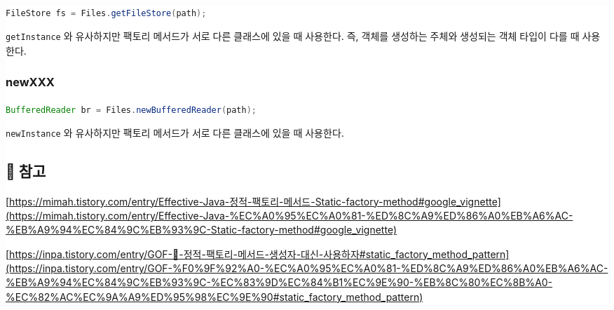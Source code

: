 ```java
FileStore fs = Files.getFileStore(path);
```

`getInstance` 와 유사하지만 팩토리 메서드가 서로 다른 클래스에 있을 때 사용한다. 즉, 객체를 생성하는 주체와 생성되는 객체 타입이 다를 때 사용한다.

### newXXX

```java
BufferedReader br = Files.newBufferedReader(path);
```

`newInstance` 와 유사하지만 팩토리 메서드가 서로 다른 클래스에 있을 때 사용한다.

## 📌 참고

[https://mimah.tistory.com/entry/Effective-Java-정적-팩토리-메서드-Static-factory-method#google_vignette](https://mimah.tistory.com/entry/Effective-Java-%EC%A0%95%EC%A0%81-%ED%8C%A9%ED%86%A0%EB%A6%AC-%EB%A9%94%EC%84%9C%EB%93%9C-Static-factory-method#google_vignette)

[https://inpa.tistory.com/entry/GOF-💠-정적-팩토리-메서드-생성자-대신-사용하자#static_factory_method_pattern](https://inpa.tistory.com/entry/GOF-%F0%9F%92%A0-%EC%A0%95%EC%A0%81-%ED%8C%A9%ED%86%A0%EB%A6%AC-%EB%A9%94%EC%84%9C%EB%93%9C-%EC%83%9D%EC%84%B1%EC%9E%90-%EB%8C%80%EC%8B%A0-%EC%82%AC%EC%9A%A9%ED%95%98%EC%9E%90#static_factory_method_pattern)